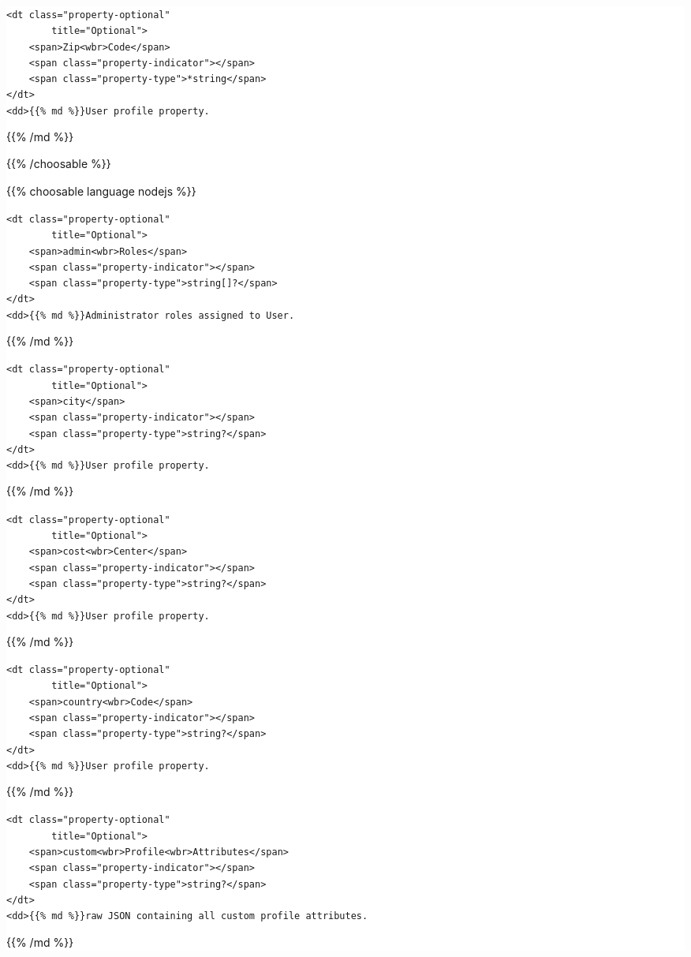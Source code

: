     <dt class="property-optional"
            title="Optional">
        <span>Zip<wbr>Code</span>
        <span class="property-indicator"></span>
        <span class="property-type">*string</span>
    </dt>
    <dd>{{% md %}}User profile property.
{{% /md %}}</dd>

</dl>
{{% /choosable %}}


{{% choosable language nodejs %}}
<dl class="resources-properties">

    <dt class="property-optional"
            title="Optional">
        <span>admin<wbr>Roles</span>
        <span class="property-indicator"></span>
        <span class="property-type">string[]?</span>
    </dt>
    <dd>{{% md %}}Administrator roles assigned to User.
{{% /md %}}</dd>

    <dt class="property-optional"
            title="Optional">
        <span>city</span>
        <span class="property-indicator"></span>
        <span class="property-type">string?</span>
    </dt>
    <dd>{{% md %}}User profile property.
{{% /md %}}</dd>

    <dt class="property-optional"
            title="Optional">
        <span>cost<wbr>Center</span>
        <span class="property-indicator"></span>
        <span class="property-type">string?</span>
    </dt>
    <dd>{{% md %}}User profile property.
{{% /md %}}</dd>

    <dt class="property-optional"
            title="Optional">
        <span>country<wbr>Code</span>
        <span class="property-indicator"></span>
        <span class="property-type">string?</span>
    </dt>
    <dd>{{% md %}}User profile property.
{{% /md %}}</dd>

    <dt class="property-optional"
            title="Optional">
        <span>custom<wbr>Profile<wbr>Attributes</span>
        <span class="property-indicator"></span>
        <span class="property-type">string?</span>
    </dt>
    <dd>{{% md %}}raw JSON containing all custom profile attributes.
{{% /md %}}</dd>
